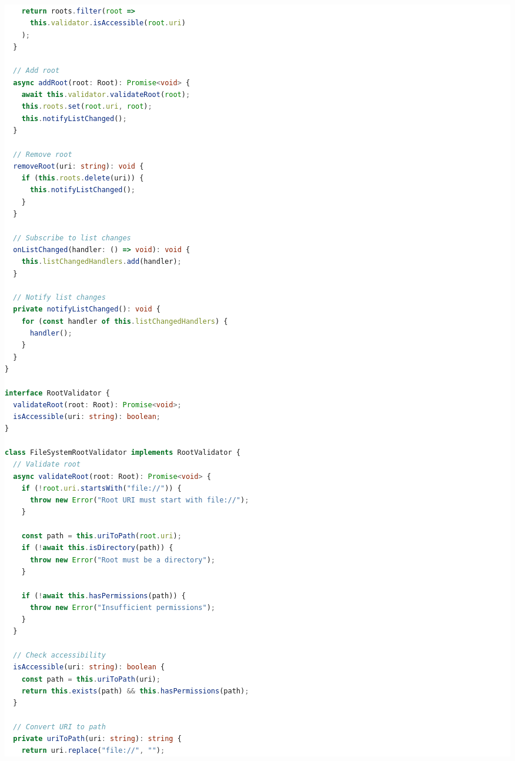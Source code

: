 ```typescript
    return roots.filter(root => 
      this.validator.isAccessible(root.uri)
    );
  }

  // Add root
  async addRoot(root: Root): Promise<void> {
    await this.validator.validateRoot(root);
    this.roots.set(root.uri, root);
    this.notifyListChanged();
  }

  // Remove root
  removeRoot(uri: string): void {
    if (this.roots.delete(uri)) {
      this.notifyListChanged();
    }
  }

  // Subscribe to list changes
  onListChanged(handler: () => void): void {
    this.listChangedHandlers.add(handler);
  }

  // Notify list changes
  private notifyListChanged(): void {
    for (const handler of this.listChangedHandlers) {
      handler();
    }
  }
}

interface RootValidator {
  validateRoot(root: Root): Promise<void>;
  isAccessible(uri: string): boolean;
}

class FileSystemRootValidator implements RootValidator {
  // Validate root
  async validateRoot(root: Root): Promise<void> {
    if (!root.uri.startsWith("file://")) {
      throw new Error("Root URI must start with file://");
    }

    const path = this.uriToPath(root.uri);
    if (!await this.isDirectory(path)) {
      throw new Error("Root must be a directory");
    }

    if (!await this.hasPermissions(path)) {
      throw new Error("Insufficient permissions");
    }
  }

  // Check accessibility
  isAccessible(uri: string): boolean {
    const path = this.uriToPath(uri);
    return this.exists(path) && this.hasPermissions(path);
  }

  // Convert URI to path
  private uriToPath(uri: string): string {
    return uri.replace("file://", "");
```